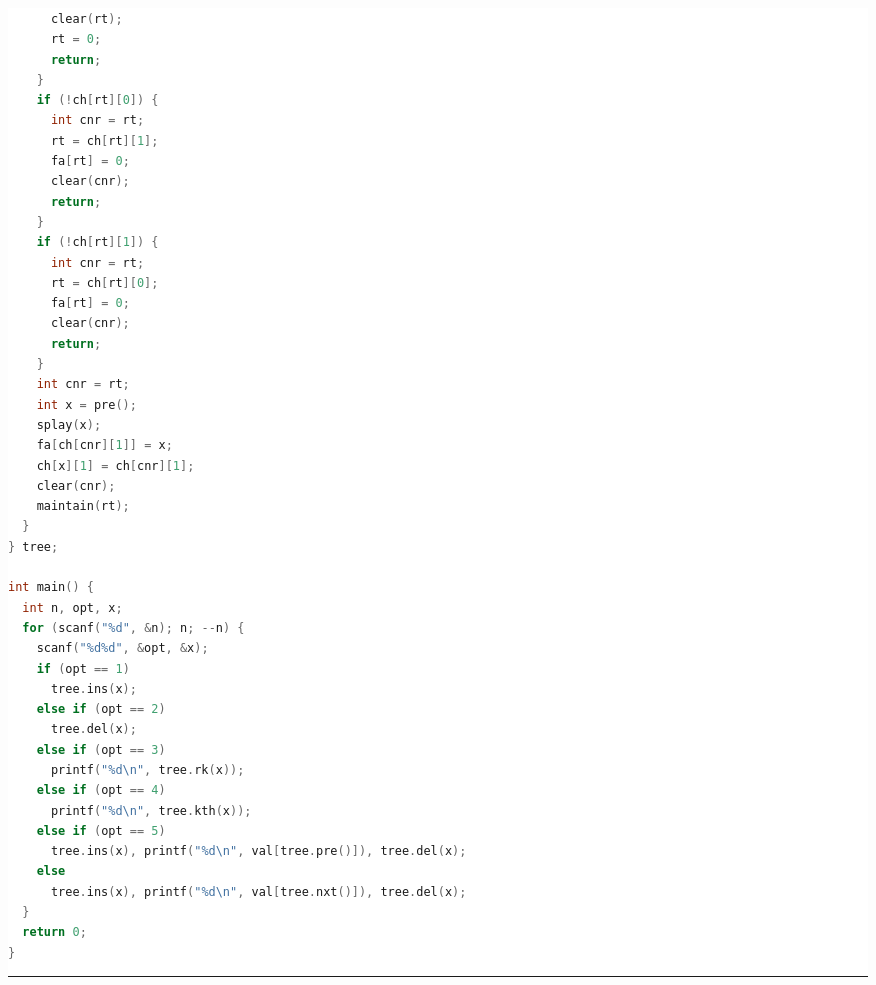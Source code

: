 ```cpp
      clear(rt);
      rt = 0;
      return;
    }
    if (!ch[rt][0]) {
      int cnr = rt;
      rt = ch[rt][1];
      fa[rt] = 0;
      clear(cnr);
      return;
    }
    if (!ch[rt][1]) {
      int cnr = rt;
      rt = ch[rt][0];
      fa[rt] = 0;
      clear(cnr);
      return;
    }
    int cnr = rt;
    int x = pre();
    splay(x);
    fa[ch[cnr][1]] = x;
    ch[x][1] = ch[cnr][1];
    clear(cnr);
    maintain(rt);
  }
} tree;

int main() {
  int n, opt, x;
  for (scanf("%d", &n); n; --n) {
    scanf("%d%d", &opt, &x);
    if (opt == 1)
      tree.ins(x);
    else if (opt == 2)
      tree.del(x);
    else if (opt == 3)
      printf("%d\n", tree.rk(x));
    else if (opt == 4)
      printf("%d\n", tree.kth(x));
    else if (opt == 5)
      tree.ins(x), printf("%d\n", val[tree.pre()]), tree.del(x);
    else
      tree.ins(x), printf("%d\n", val[tree.nxt()]), tree.del(x);
  }
  return 0;
}
```

* * *
